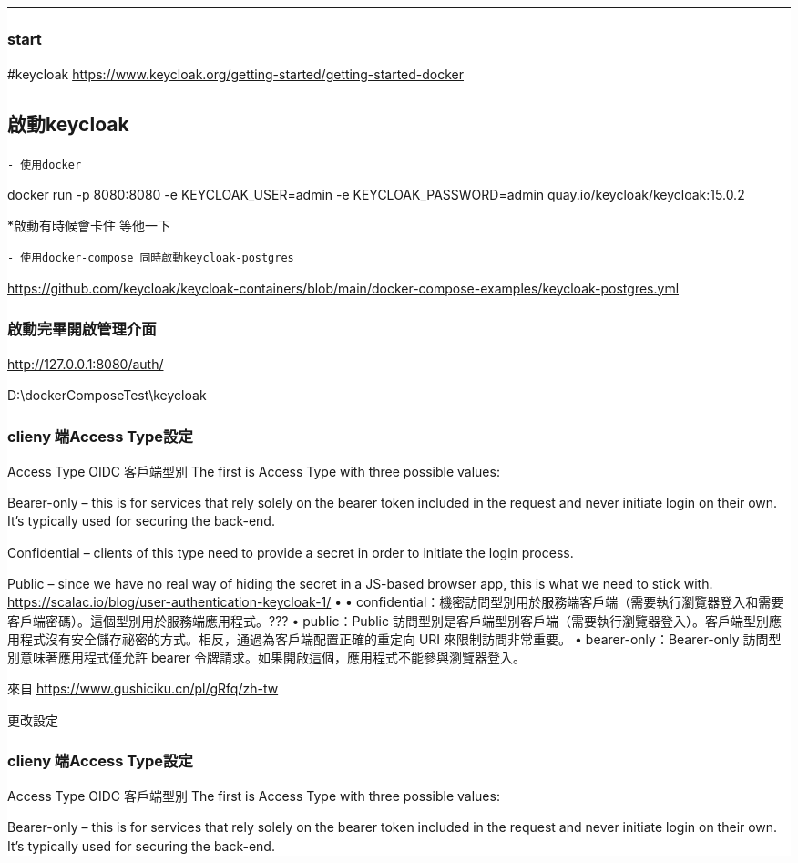 ------

### start

#keycloak
https://www.keycloak.org/getting-started/getting-started-docker


## 啟動keycloak


	- 使用docker
docker run -p 8080:8080 -e KEYCLOAK_USER=admin -e KEYCLOAK_PASSWORD=admin quay.io/keycloak/keycloak:15.0.2

*啟動有時候會卡住 等他一下

	- 使用docker-compose 同時啟動keycloak-postgres

https://github.com/keycloak/keycloak-containers/blob/main/docker-compose-examples/keycloak-postgres.yml

### 啟動完畢開啟管理介面
http://127.0.0.1:8080/auth/

D:\dockerComposeTest\keycloak

### clieny 端Access Type設定
Access Type  OIDC 客戶端型別
The first is Access Type with three possible values:

Bearer-only – this is for services that rely solely on the bearer token included in the request and never initiate login on their own. It’s typically used for securing the back-end.

Confidential – clients of this type need to provide a secret in order to initiate the login process.

Public – since we have no real way of hiding the secret in a JS-based browser app, this is what we need to stick with.
https://scalac.io/blog/user-authentication-keycloak-1/
• 
• confidential：機密訪問型別用於服務端客戶端（需要執行瀏覽器登入和需要客戶端密碼）。這個型別用於服務端應用程式。???
• public：Public 訪問型別是客戶端型別客戶端（需要執行瀏覽器登入）。客戶端型別應用程式沒有安全儲存祕密的方式。相反，通過為客戶端配置正確的重定向 URI 來限制訪問非常重要。
• bearer-only：Bearer-only 訪問型別意味著應用程式僅允許 bearer 令牌請求。如果開啟這個，應用程式不能參與瀏覽器登入。

來自 <https://www.gushiciku.cn/pl/gRfq/zh-tw> 

更改設定

### clieny 端Access Type設定
Access Type  OIDC 客戶端型別
The first is Access Type with three possible values:

Bearer-only – this is for services that rely solely on the bearer token included in the request and never initiate login on their own. It’s typically used for securing the back-end.
